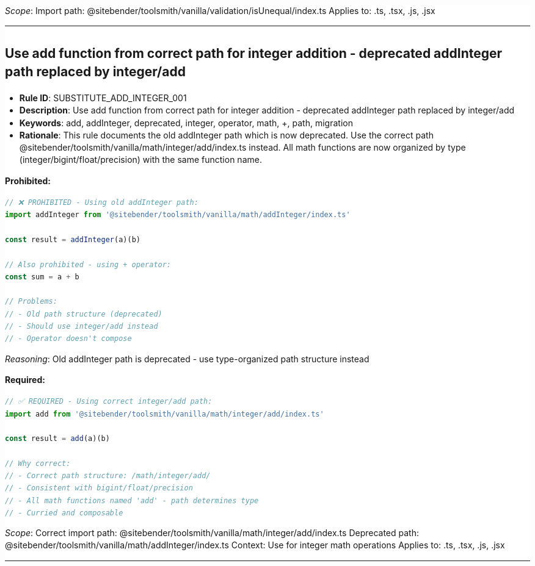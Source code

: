 *Scope*: Import path: @sitebender/toolsmith/vanilla/validation/isUnequal/index.ts
Applies to: .ts, .tsx, .js, .jsx

---

## Use add function from correct path for integer addition - deprecated addInteger path replaced by integer/add

- **Rule ID**: SUBSTITUTE_ADD_INTEGER_001
- **Description**: Use add function from correct path for integer addition - deprecated addInteger path replaced by integer/add
- **Keywords**: add, addInteger, deprecated, integer, operator, math, +, path, migration
- **Rationale**: This rule documents the old addInteger path which is now deprecated. Use the correct path @sitebender/toolsmith/vanilla/math/integer/add/index.ts instead. All math functions are now organized by type (integer/bigint/float/precision) with the same function name.

**Prohibited:**
```ts
// ❌ PROHIBITED - Using old addInteger path:
import addInteger from '@sitebender/toolsmith/vanilla/math/addInteger/index.ts'

const result = addInteger(a)(b)

// Also prohibited - using + operator:
const sum = a + b

// Problems:
// - Old path structure (deprecated)
// - Should use integer/add instead
// - Operator doesn't compose
```

*Reasoning*: Old addInteger path is deprecated - use type-organized path structure instead

**Required:**
```ts
// ✅ REQUIRED - Using correct integer/add path:
import add from '@sitebender/toolsmith/vanilla/math/integer/add/index.ts'

const result = add(a)(b)

// Why correct:
// - Correct path structure: /math/integer/add/
// - Consistent with bigint/float/precision
// - All math functions named 'add' - path determines type
// - Curried and composable
```

*Scope*: Correct import path: @sitebender/toolsmith/vanilla/math/integer/add/index.ts
Deprecated path: @sitebender/toolsmith/vanilla/math/addInteger/index.ts
Context: Use for integer math operations
Applies to: .ts, .tsx, .js, .jsx

---
